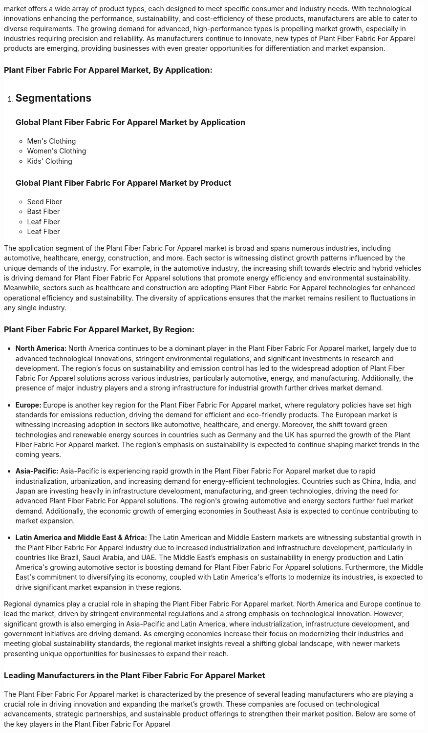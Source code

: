 market offers a wide array of product types, each designed to meet specific consumer and industry needs. With technological innovations enhancing the performance, sustainability, and cost-efficiency of these products, manufacturers are able to cater to diverse requirements. The growing demand for advanced, high-performance types is propelling market growth, especially in industries requiring precision and reliability. As manufacturers continue to innovate, new types of Plant Fiber Fabric For Apparel products are emerging, providing businesses with even greater opportunities for differentiation and market expansion.</p><h3>Plant Fiber Fabric For Apparel Market,&nbsp;By Application:</h3><ol><li><h2>Segmentations</h2><h3>Global Plant Fiber Fabric For Apparel Market by Application</h3><ul><li>Men's Clothing</li><li>Women's Clothing</li><li>Kids' Clothing</li></ul><h3>Global Plant Fiber Fabric For Apparel Market by Product</h3><ul><li>Seed Fiber</li><li>Bast Fiber</li><li>Leaf Fiber</li><li>Leaf Fiber</li></ul></li></ol><p>The application segment of the Plant Fiber Fabric For Apparel market is broad and spans numerous industries, including automotive, healthcare, energy, construction, and more. Each sector is witnessing distinct growth patterns influenced by the unique demands of the industry. For example, in the automotive industry, the increasing shift towards electric and hybrid vehicles is driving demand for Plant Fiber Fabric For Apparel solutions that promote energy efficiency and environmental sustainability. Meanwhile, sectors such as healthcare and construction are adopting Plant Fiber Fabric For Apparel technologies for enhanced operational efficiency and sustainability. The diversity of applications ensures that the market remains resilient to fluctuations in any single industry.</p><h3>Plant Fiber Fabric For Apparel Market, By Region:</h3><ul><li><p><strong>North America:&nbsp;</strong>North America continues to be a dominant player in the Plant Fiber Fabric For Apparel market, largely due to advanced technological innovations, stringent environmental regulations, and significant investments in research and development. The region&rsquo;s focus on sustainability and emission control has led to the widespread adoption of Plant Fiber Fabric For Apparel solutions across various industries, particularly automotive, energy, and manufacturing. Additionally, the presence of major industry players and a strong infrastructure for industrial growth further drives market demand.</p></li><li><p><strong><strong>Europe:&nbsp;</strong></strong>Europe is another key region for the Plant Fiber Fabric For Apparel market, where regulatory policies have set high standards for emissions reduction, driving the demand for efficient and eco-friendly products. The European market is witnessing increasing adoption in sectors like automotive, healthcare, and energy. Moreover, the shift toward green technologies and renewable energy sources in countries such as Germany and the UK has spurred the growth of the Plant Fiber Fabric For Apparel market. The region&rsquo;s emphasis on sustainability is expected to continue shaping market trends in the coming years.</p></li><li><p><strong><strong>Asia-Pacific:&nbsp;</strong></strong>Asia-Pacific is experiencing rapid growth in the Plant Fiber Fabric For Apparel market due to rapid industrialization, urbanization, and increasing demand for energy-efficient technologies. Countries such as China, India, and Japan are investing heavily in infrastructure development, manufacturing, and green technologies, driving the need for advanced Plant Fiber Fabric For Apparel solutions. The region's growing automotive and energy sectors further fuel market demand. Additionally, the economic growth of emerging economies in Southeast Asia is expected to continue contributing to market expansion.</p></li><li><p><strong><strong>Latin America and Middle East &amp; Africa:&nbsp;</strong></strong>The Latin American and Middle Eastern markets are witnessing substantial growth in the Plant Fiber Fabric For Apparel industry due to increased industrialization and infrastructure development, particularly in countries like Brazil, Saudi Arabia, and UAE. The Middle East&rsquo;s emphasis on sustainability in energy production and Latin America's growing automotive sector is boosting demand for Plant Fiber Fabric For Apparel solutions. Furthermore, the Middle East's commitment to diversifying its economy, coupled with Latin America's efforts to modernize its industries, is expected to drive significant market expansion in these regions.</p></li></ul><p>Regional dynamics play a crucial role in shaping the Plant Fiber Fabric For Apparel market. North America and Europe continue to lead the market, driven by stringent environmental regulations and a strong emphasis on technological innovation. However, significant growth is also emerging in Asia-Pacific and Latin America, where industrialization, infrastructure development, and government initiatives are driving demand. As emerging economies increase their focus on modernizing their industries and meeting global sustainability standards, the regional market insights reveal a shifting global landscape, with newer markets presenting unique opportunities for businesses to expand their reach.</p><h3><strong>Leading Manufacturers in the Plant Fiber Fabric For Apparel Market</strong></h3><p>The Plant Fiber Fabric For Apparel market is characterized by the presence of several leading manufacturers who are playing a crucial role in driving innovation and expanding the market&rsquo;s growth. These companies are focused on technological advancements, strategic partnerships, and sustainable product offerings to strengthen their market position. Below are some of the key players in the Plant Fiber Fabric For Apparel